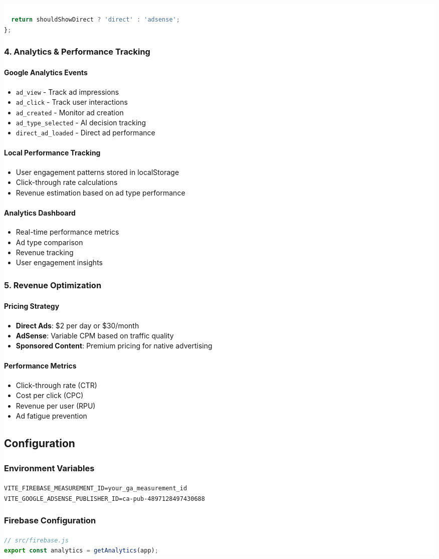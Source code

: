 ```javascript

  return shouldShowDirect ? 'direct' : 'adsense';
};
```

### 4. Analytics & Performance Tracking

#### Google Analytics Events
- `ad_view` - Track ad impressions
- `ad_click` - Track user interactions
- `ad_created` - Monitor ad creation
- `ad_type_selected` - AI decision tracking
- `direct_ad_loaded` - Direct ad performance

#### Local Performance Tracking
- User engagement patterns stored in localStorage
- Click-through rate calculations
- Revenue estimation based on ad type performance

#### Analytics Dashboard
- Real-time performance metrics
- Ad type comparison
- Revenue tracking
- User engagement insights

### 5. Revenue Optimization

#### Pricing Strategy
- **Direct Ads**: $2 per day or $30/month
- **AdSense**: Variable CPM based on traffic quality
- **Sponsored Content**: Premium pricing for native advertising

#### Performance Metrics
- Click-through rate (CTR)
- Cost per click (CPC)
- Revenue per user (RPU)
- Ad fatigue prevention

## Configuration

### Environment Variables
```env
VITE_FIREBASE_MEASUREMENT_ID=your_ga_measurement_id
VITE_GOOGLE_ADSENSE_PUBLISHER_ID=ca-pub-4897128497430688
```

### Firebase Configuration
```javascript
// src/firebase.js
export const analytics = getAnalytics(app);
```
